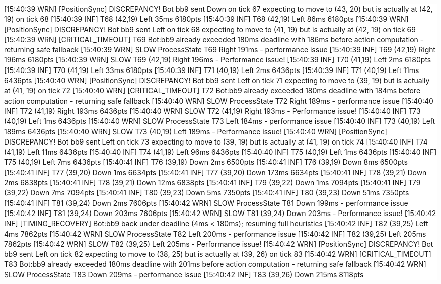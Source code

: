 [15:40:39 WRN] [PositionSync] DISCREPANCY! Bot bb9 sent Down on tick 67 expecting to move to (43, 20) but is actually at (42, 19) on tick 68
[15:40:39 INF] T68 (42,19) Left 35ms 6180pts
[15:40:39 INF] T68 (42,19) Left 86ms 6180pts
[15:40:39 WRN] [PositionSync] DISCREPANCY! Bot bb9 sent Left on tick 68 expecting to move to (41, 19) but is actually at (42, 19) on tick 69
[15:40:39 WRN] [CRITICAL_TIMEOUT] T69 Bot:bb9 already exceeded 180ms deadline with 186ms before action computation - returning safe fallback
[15:40:39 WRN] SLOW ProcessState T69 Right 191ms - performance issue
[15:40:39 INF] T69 (42,19) Right 196ms 6180pts
[15:40:39 WRN] SLOW T69 (42,19) Right 196ms - Performance issue!
[15:40:39 INF] T70 (41,19) Left 2ms 6180pts
[15:40:39 INF] T70 (41,19) Left 33ms 6180pts
[15:40:39 INF] T71 (40,19) Left 2ms 6436pts
[15:40:39 INF] T71 (40,19) Left 11ms 6436pts
[15:40:40 WRN] [PositionSync] DISCREPANCY! Bot bb9 sent Left on tick 71 expecting to move to (39, 19) but is actually at (41, 19) on tick 72
[15:40:40 WRN] [CRITICAL_TIMEOUT] T72 Bot:bb9 already exceeded 180ms deadline with 184ms before action computation - returning safe fallback
[15:40:40 WRN] SLOW ProcessState T72 Right 189ms - performance issue
[15:40:40 INF] T72 (41,19) Right 193ms 6436pts
[15:40:40 WRN] SLOW T72 (41,19) Right 193ms - Performance issue!
[15:40:40 INF] T73 (40,19) Left 1ms 6436pts
[15:40:40 WRN] SLOW ProcessState T73 Left 184ms - performance issue
[15:40:40 INF] T73 (40,19) Left 189ms 6436pts
[15:40:40 WRN] SLOW T73 (40,19) Left 189ms - Performance issue!
[15:40:40 WRN] [PositionSync] DISCREPANCY! Bot bb9 sent Left on tick 73 expecting to move to (39, 19) but is actually at (41, 19) on tick 74
[15:40:40 INF] T74 (41,19) Left 11ms 6436pts
[15:40:40 INF] T74 (41,19) Left 96ms 6436pts
[15:40:40 INF] T75 (40,19) Left 1ms 6436pts
[15:40:40 INF] T75 (40,19) Left 7ms 6436pts
[15:40:41 INF] T76 (39,19) Down 2ms 6500pts
[15:40:41 INF] T76 (39,19) Down 8ms 6500pts
[15:40:41 INF] T77 (39,20) Down 1ms 6634pts
[15:40:41 INF] T77 (39,20) Down 173ms 6634pts
[15:40:41 INF] T78 (39,21) Down 2ms 6838pts
[15:40:41 INF] T78 (39,21) Down 12ms 6838pts
[15:40:41 INF] T79 (39,22) Down 1ms 7094pts
[15:40:41 INF] T79 (39,22) Down 7ms 7094pts
[15:40:41 INF] T80 (39,23) Down 5ms 7350pts
[15:40:41 INF] T80 (39,23) Down 51ms 7350pts
[15:40:41 INF] T81 (39,24) Down 2ms 7606pts
[15:40:42 WRN] SLOW ProcessState T81 Down 199ms - performance issue
[15:40:42 INF] T81 (39,24) Down 203ms 7606pts
[15:40:42 WRN] SLOW T81 (39,24) Down 203ms - Performance issue!
[15:40:42 INF] [TIMING_RECOVERY] Bot:bb9 back under deadline (4ms < 180ms); resuming full heuristics
[15:40:42 INF] T82 (39,25) Left 4ms 7862pts
[15:40:42 WRN] SLOW ProcessState T82 Left 200ms - performance issue
[15:40:42 INF] T82 (39,25) Left 205ms 7862pts
[15:40:42 WRN] SLOW T82 (39,25) Left 205ms - Performance issue!
[15:40:42 WRN] [PositionSync] DISCREPANCY! Bot bb9 sent Left on tick 82 expecting to move to (38, 25) but is actually at (39, 26) on tick 83
[15:40:42 WRN] [CRITICAL_TIMEOUT] T83 Bot:bb9 already exceeded 180ms deadline with 201ms before action computation - returning safe fallback
[15:40:42 WRN] SLOW ProcessState T83 Down 209ms - performance issue
[15:40:42 INF] T83 (39,26) Down 215ms 8118pts